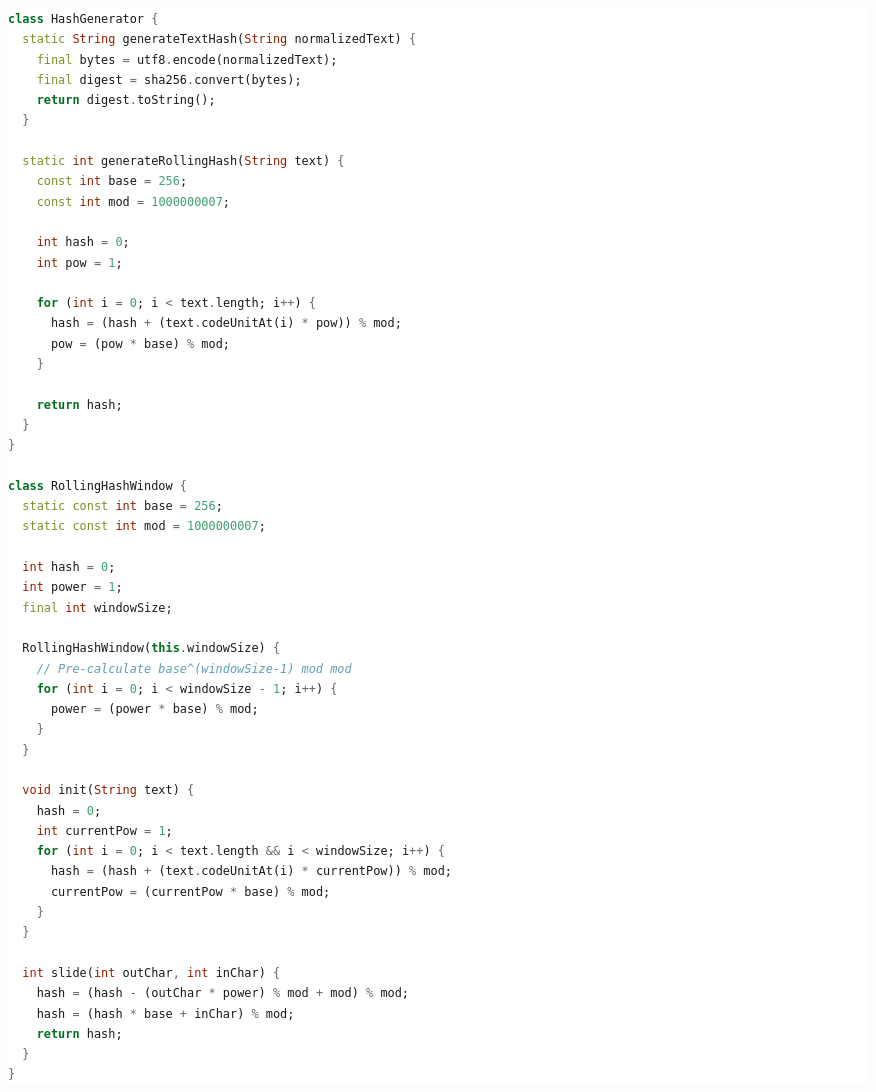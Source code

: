 ```dart
class HashGenerator {
  static String generateTextHash(String normalizedText) {
    final bytes = utf8.encode(normalizedText);
    final digest = sha256.convert(bytes);
    return digest.toString();
  }
  
  static int generateRollingHash(String text) {
    const int base = 256;
    const int mod = 1000000007;
    
    int hash = 0;
    int pow = 1;
    
    for (int i = 0; i < text.length; i++) {
      hash = (hash + (text.codeUnitAt(i) * pow)) % mod;
      pow = (pow * base) % mod;
    }
    
    return hash;
  }
}

class RollingHashWindow {
  static const int base = 256;
  static const int mod = 1000000007;
  
  int hash = 0;
  int power = 1;
  final int windowSize;
  
  RollingHashWindow(this.windowSize) {
    // Pre-calculate base^(windowSize-1) mod mod
    for (int i = 0; i < windowSize - 1; i++) {
      power = (power * base) % mod;
    }
  }
  
  void init(String text) {
    hash = 0;
    int currentPow = 1;
    for (int i = 0; i < text.length && i < windowSize; i++) {
      hash = (hash + (text.codeUnitAt(i) * currentPow)) % mod;
      currentPow = (currentPow * base) % mod;
    }
  }
  
  int slide(int outChar, int inChar) {
    hash = (hash - (outChar * power) % mod + mod) % mod;
    hash = (hash * base + inChar) % mod;
    return hash;
  }
}
```
